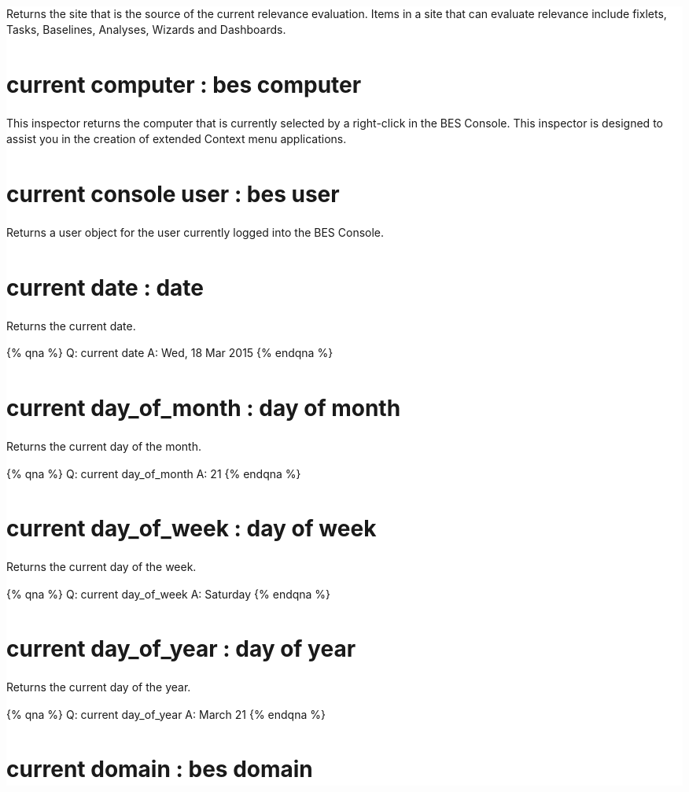Returns the site that is the source of the current relevance evaluation. Items in a site that can evaluate relevance include fixlets, Tasks, Baselines, Analyses, Wizards and Dashboards.

# current computer : bes computer

This inspector returns the computer that is currently selected by a right-click in the BES Console. This inspector is designed to assist you in the creation of extended Context menu applications.

# current console user : bes user

Returns a user object for the user currently logged into the BES Console.

# current date : date

Returns the current date.

{% qna %}
Q: current date
A: Wed, 18 Mar 2015
{% endqna %}

# current day_of_month : day of month

Returns the current day of the month.

{% qna %}
Q: current day_of_month
A: 21
{% endqna %}

# current day_of_week : day of week

Returns the current day of the week.

{% qna %}
Q: current day_of_week
A: Saturday
{% endqna %}

# current day_of_year : day of year

Returns the current day of the year.

{% qna %}
Q: current day_of_year
A: March 21
{% endqna %}

# current domain : bes domain
